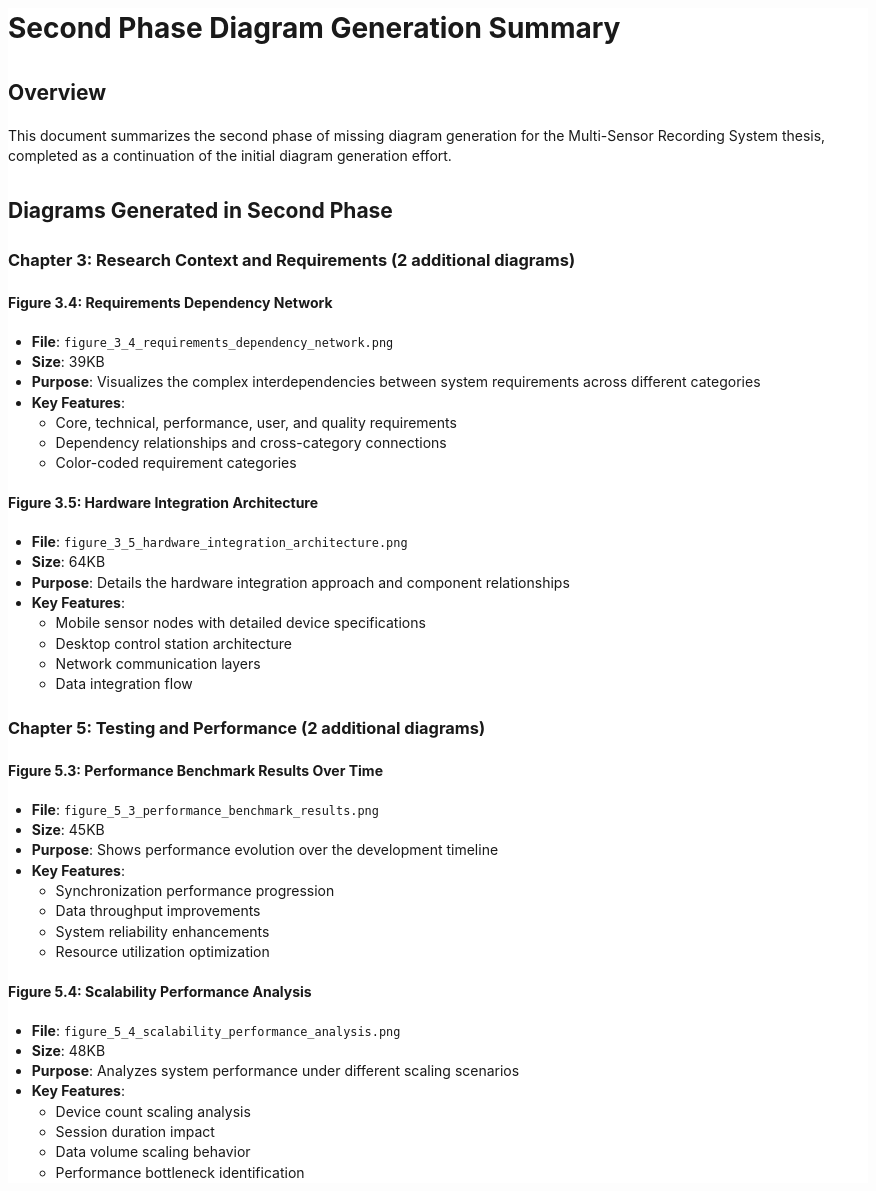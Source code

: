 # Second Phase Diagram Generation Summary

## Overview

This document summarizes the second phase of missing diagram generation for the Multi-Sensor Recording System thesis, completed as a continuation of the initial diagram generation effort.

## Diagrams Generated in Second Phase

### Chapter 3: Research Context and Requirements (2 additional diagrams)

#### Figure 3.4: Requirements Dependency Network
- **File**: `figure_3_4_requirements_dependency_network.png`
- **Size**: 39KB
- **Purpose**: Visualizes the complex interdependencies between system requirements across different categories
- **Key Features**: 
  - Core, technical, performance, user, and quality requirements
  - Dependency relationships and cross-category connections
  - Color-coded requirement categories

#### Figure 3.5: Hardware Integration Architecture
- **File**: `figure_3_5_hardware_integration_architecture.png` 
- **Size**: 64KB
- **Purpose**: Details the hardware integration approach and component relationships
- **Key Features**:
  - Mobile sensor nodes with detailed device specifications
  - Desktop control station architecture
  - Network communication layers
  - Data integration flow

### Chapter 5: Testing and Performance (2 additional diagrams)

#### Figure 5.3: Performance Benchmark Results Over Time
- **File**: `figure_5_3_performance_benchmark_results.png`
- **Size**: 45KB  
- **Purpose**: Shows performance evolution over the development timeline
- **Key Features**:
  - Synchronization performance progression
  - Data throughput improvements
  - System reliability enhancements
  - Resource utilization optimization

#### Figure 5.4: Scalability Performance Analysis
- **File**: `figure_5_4_scalability_performance_analysis.png`
- **Size**: 48KB
- **Purpose**: Analyzes system performance under different scaling scenarios
- **Key Features**:
  - Device count scaling analysis
  - Session duration impact
  - Data volume scaling behavior
  - Performance bottleneck identification
